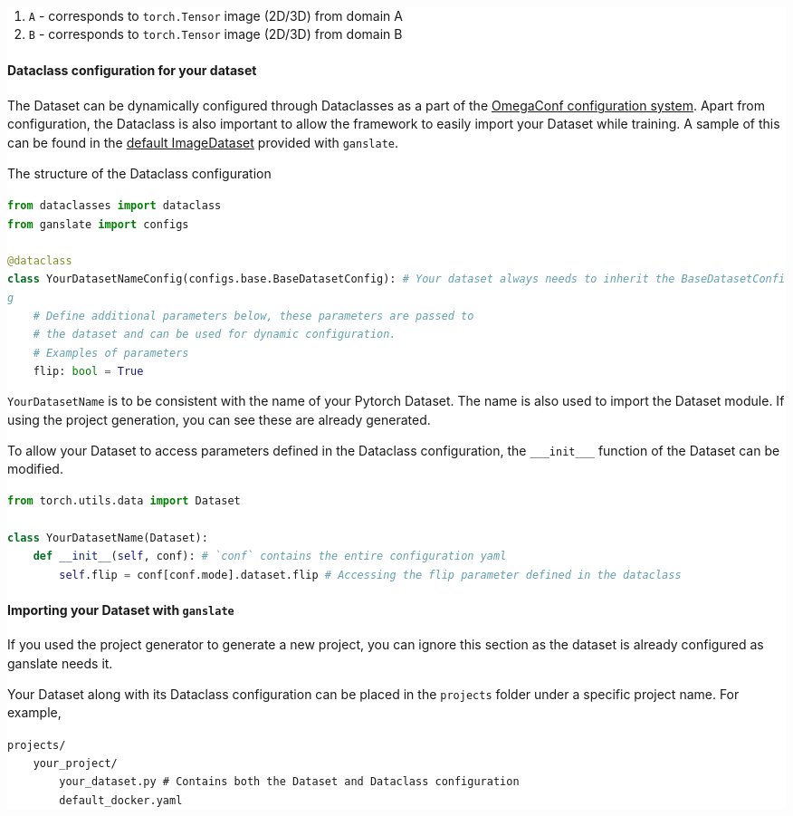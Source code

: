 1. `A`  - corresponds to `torch.Tensor` image (2D/3D) from domain A
2. `B`  - corresponds to `torch.Tensor` image (2D/3D) from domain B


#### Dataclass configuration for your dataset
The Dataset can be dynamically configured through Dataclasses as a part of the [OmegaConf configuration system](https://github.com/omry/omegaconf). Apart from configuration, the Dataclass is also important to allow the framework to easily import your Dataset while training. A sample of this can be found in the [default ImageDataset](https://github.com/Maastro-CDS-Imaging-Group/midaGAN/blob/26564fa721f71c024aa88fb278ecba7de748e55c/midaGAN/data/image_dataset.py#L15) provided with `ganslate`. 

The structure of the Dataclass configuration 
```python
from dataclasses import dataclass
from ganslate import configs

@dataclass
class YourDatasetNameConfig(configs.base.BaseDatasetConfig): # Your dataset always needs to inherit the BaseDatasetConfig
    # Define additional parameters below, these parameters are passed to
    # the dataset and can be used for dynamic configuration. 
    # Examples of parameters
    flip: bool = True

```

`YourDatasetName` is to be consistent with the name of your Pytorch Dataset. The name is also used to import the Dataset module. 
If using the project generation, you can see these are already generated.


To allow your Dataset to access parameters defined in the Dataclass configuration, the `___init___` function of the Dataset can be modified.
```python
from torch.utils.data import Dataset

class YourDatasetName(Dataset):
    def __init__(self, conf): # `conf` contains the entire configuration yaml 
        self.flip = conf[conf.mode].dataset.flip # Accessing the flip parameter defined in the dataclass

```

#### Importing your Dataset with `ganslate`
If you used the project generator to generate a new project, you can ignore this section as the dataset is already configured as ganslate needs it. 

Your Dataset along with its Dataclass configuration can be placed in the `projects` folder under a specific project name.
For example,
```
projects/
    your_project/
        your_dataset.py # Contains both the Dataset and Dataclass configuration
        default_docker.yaml
```

